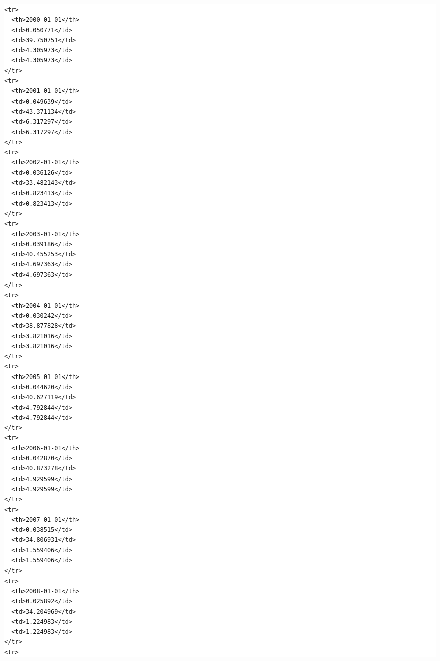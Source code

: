     <tr>
      <th>2000-01-01</th>
      <td>0.050771</td>
      <td>39.750751</td>
      <td>4.305973</td>
      <td>4.305973</td>
    </tr>
    <tr>
      <th>2001-01-01</th>
      <td>0.049639</td>
      <td>43.371134</td>
      <td>6.317297</td>
      <td>6.317297</td>
    </tr>
    <tr>
      <th>2002-01-01</th>
      <td>0.036126</td>
      <td>33.482143</td>
      <td>0.823413</td>
      <td>0.823413</td>
    </tr>
    <tr>
      <th>2003-01-01</th>
      <td>0.039186</td>
      <td>40.455253</td>
      <td>4.697363</td>
      <td>4.697363</td>
    </tr>
    <tr>
      <th>2004-01-01</th>
      <td>0.030242</td>
      <td>38.877828</td>
      <td>3.821016</td>
      <td>3.821016</td>
    </tr>
    <tr>
      <th>2005-01-01</th>
      <td>0.044620</td>
      <td>40.627119</td>
      <td>4.792844</td>
      <td>4.792844</td>
    </tr>
    <tr>
      <th>2006-01-01</th>
      <td>0.042870</td>
      <td>40.873278</td>
      <td>4.929599</td>
      <td>4.929599</td>
    </tr>
    <tr>
      <th>2007-01-01</th>
      <td>0.038515</td>
      <td>34.806931</td>
      <td>1.559406</td>
      <td>1.559406</td>
    </tr>
    <tr>
      <th>2008-01-01</th>
      <td>0.025892</td>
      <td>34.204969</td>
      <td>1.224983</td>
      <td>1.224983</td>
    </tr>
    <tr>